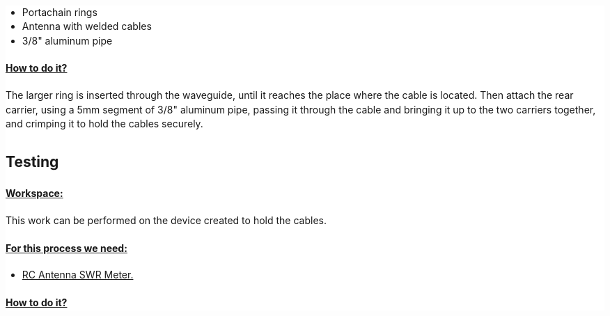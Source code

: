 <ul>
    <li>
         Portachain rings   
    </li>
    <li>
        Antenna with welded cables
    </li>
    <li>
        3/8" aluminum pipe
    </li>
</ul>

<h4>
    <u>
        How to do it?
    </u>
</h4>
 
<p>
    The larger ring is inserted through the waveguide, until it reaches the place where the cable is located.
 Then attach the rear carrier, using a 5mm segment of 3/8" aluminum pipe, passing it through the cable and bringing it up to the two carriers together, and crimping it to hold the cables securely.
 
</p>

<h2>
    Testing
</h2>

<h4>
    <u>
        Workspace:
    </u>
</h4>

<p>
    This work can be performed on the device created to hold the cables.
</p>

<h4>
    <u>
        For this process we need: 
    </u>
</h4>

<ul>
    <li>
        <a href="https://github.com/TecnologiadeRaiz/LoPALiR/blob/main/About%20RC%20Antenna%20SWR%20Meter.pdf">RC Antenna SWR Meter.</a>
    </li>
</ul>

<h4>
    <u>
        How to do it?
    </u>
</h4>
